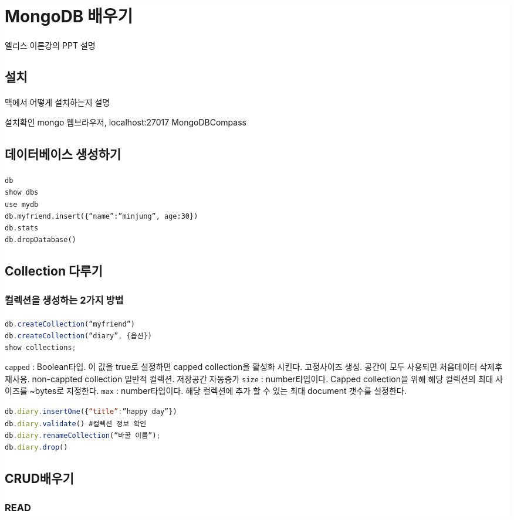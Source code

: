 # MongoDB 배우기

엘리스 이론강의 PPT 설명

## 설치
맥에서 어떻게 설치하는지 설명

설치확인
mongo
웹브라우저, localhost:27017
MongoDBCompass

## 데이터베이스 생성하기

```
db
show dbs
use mydb
db.myfriend.insert({“name”:”minjung”, age:30})
db.stats
db.dropDatabase()
```

## Collection 다루기

### 컬렉션을 생성하는 2가지 방법

```js
db.createCollection(“myfriend”)
db.createCollection(“diary”, {옵션})
show collections;
```

`capped` : Boolean타입. 이 값을 true로 설정하면 capped collection을 활성화 시킨다.
		고정사이즈 생성. 공간이 모두 사용되면 처음데이터 삭제후 재사용.
non-cappted collection
		일반적 컬렉션. 저장공간 자동증가
`size` : number타입이다. Capped collection을 위해 해당 컬렉션의 최대 사이즈를 ~bytes로 지정한다.
`max` : number타입이다. 해당 컬렉션에 추가 할 수 있는 최대 document 갯수를 설정한다.

```js
db.diary.insertOne({“title”:”happy day”})
db.diary.validate() #컬렉션 정보 확인
db.diary.renameCollection(“바꿀 이름”);
db.diary.drop()
```

## CRUD배우기

### READ
